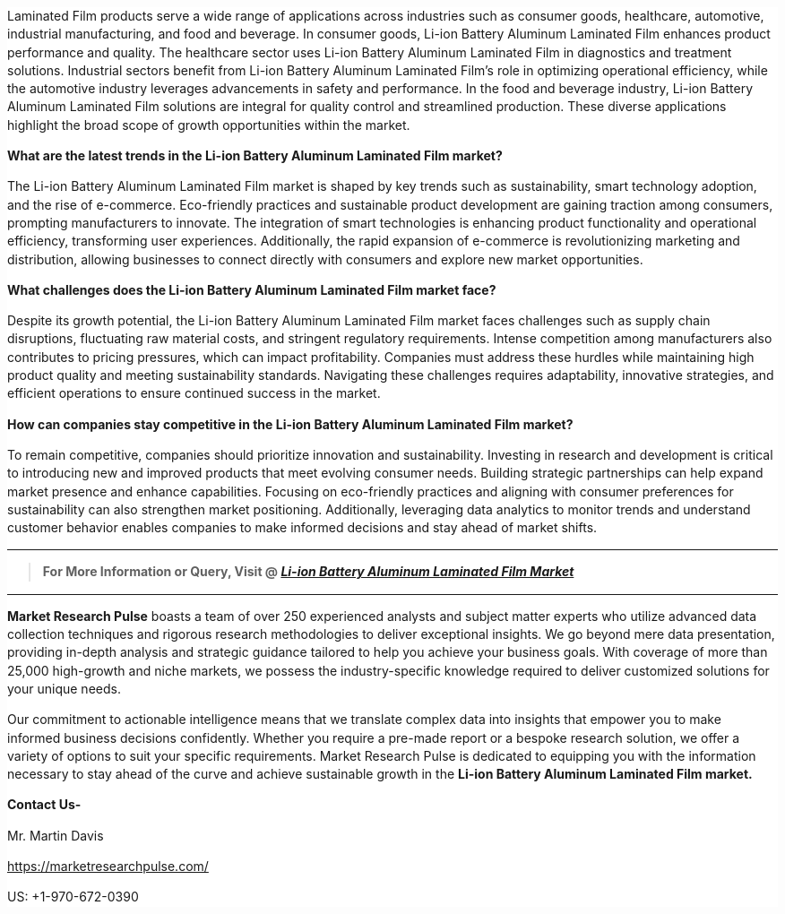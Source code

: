 Laminated Film products serve a wide range of applications across industries such as consumer goods, healthcare, automotive, industrial manufacturing, and food and beverage. In consumer goods, Li-ion Battery Aluminum Laminated Film enhances product performance and quality. The healthcare sector uses Li-ion Battery Aluminum Laminated Film in diagnostics and treatment solutions. Industrial sectors benefit from Li-ion Battery Aluminum Laminated Film&rsquo;s role in optimizing operational efficiency, while the automotive industry leverages advancements in safety and performance. In the food and beverage industry, Li-ion Battery Aluminum Laminated Film solutions are integral for quality control and streamlined production. These diverse applications highlight the broad scope of growth opportunities within the market.</p><p><strong>What are the latest trends in the Li-ion Battery Aluminum Laminated Film market?</strong></p><p>The Li-ion Battery Aluminum Laminated Film market is shaped by key trends such as sustainability, smart technology adoption, and the rise of e-commerce. Eco-friendly practices and sustainable product development are gaining traction among consumers, prompting manufacturers to innovate. The integration of smart technologies is enhancing product functionality and operational efficiency, transforming user experiences. Additionally, the rapid expansion of e-commerce is revolutionizing marketing and distribution, allowing businesses to connect directly with consumers and explore new market opportunities.</p><p><strong>What challenges does the Li-ion Battery Aluminum Laminated Film market face?</strong></p><p>Despite its growth potential, the Li-ion Battery Aluminum Laminated Film market faces challenges such as supply chain disruptions, fluctuating raw material costs, and stringent regulatory requirements. Intense competition among manufacturers also contributes to pricing pressures, which can impact profitability. Companies must address these hurdles while maintaining high product quality and meeting sustainability standards. Navigating these challenges requires adaptability, innovative strategies, and efficient operations to ensure continued success in the market.</p><p><strong>How can companies stay competitive in the Li-ion Battery Aluminum Laminated Film market?</strong></p><p>To remain competitive, companies should prioritize innovation and sustainability. Investing in research and development is critical to introducing new and improved products that meet evolving consumer needs. Building strategic partnerships can help expand market presence and enhance capabilities. Focusing on eco-friendly practices and aligning with consumer preferences for sustainability can also strengthen market positioning. Additionally, leveraging data analytics to monitor trends and understand customer behavior enables companies to make informed decisions and stay ahead of market shifts.</p><hr /><blockquote><p><strong>For More Information or Query, Visit @&nbsp;<em><a href="https://marketresearchpulse.com/report/148472/li-ion-battery-aluminum-laminated-film-market?utm_source=Linkedin&utm_medium=025">Li-ion Battery Aluminum Laminated Film Market</a></em></strong></p></blockquote><hr /><p><strong>Market Research Pulse</strong> boasts a team of over 250 experienced analysts and subject matter experts who utilize advanced data collection techniques and rigorous research methodologies to deliver exceptional insights. We go beyond mere data presentation, providing in-depth analysis and strategic guidance tailored to help you achieve your business goals. With coverage of more than 25,000 high-growth and niche markets, we possess the industry-specific knowledge required to deliver customized solutions for your unique needs.</p><p>Our commitment to actionable intelligence means that we translate complex data into insights that empower you to make informed business decisions confidently. Whether you require a pre-made report or a bespoke research solution, we offer a variety of options to suit your specific requirements. Market Research Pulse is dedicated to equipping you with the information necessary to stay ahead of the curve and achieve sustainable growth in the <strong>Li-ion Battery Aluminum Laminated Film market.</strong></p><p><strong>Contact Us-</strong></p><p>Mr. Martin Davis</p><p>https://marketresearchpulse.com/</p><p>US: +1-970-672-0390</p>